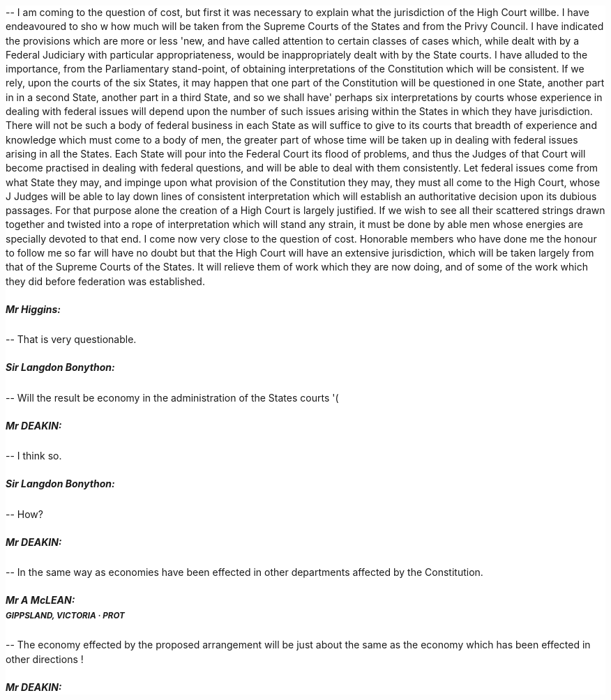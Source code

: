 -- I am coming to the question of cost, but first it was necessary to explain what the jurisdiction of the High Court willbe. I have endeavoured to sho w how much will be taken from the Supreme Courts of the States and from the Privy Council. I have indicated the provisions which are more or less 'new, and have called attention to certain classes of cases which, while dealt with by a Federal Judiciary with particular appropriateness, would be inappropriately dealt with by the State courts. I have alluded to the importance, from the Parliamentary stand-point, of obtaining interpretations of the Constitution which will be consistent. If we rely, upon the courts of the six States, it may happen that one part of the Constitution will be questioned in one State, another part in in a second State, another part in a third State, and so we shall have' perhaps six interpretations by courts whose experience in dealing with federal issues will depend upon the number of such issues arising within the States in which they have jurisdiction. There will not be such a body of federal business in each State as will suffice to give to its courts that breadth of experience and knowledge which must come to a body of men, the greater part of whose time will be taken up in dealing with federal issues arising in all the States. Each State will pour into the Federal Court its flood of problems, and thus the Judges of that Court will become practised in dealing with federal questions, and will be able to deal with them consistently. Let federal issues come from what State they may, and impinge upon what provision of the Constitution they may, they must all come to the High Court, whose J  Judges  will be able to lay down lines of consistent interpretation which will establish an authoritative decision upon its dubious passages. For that purpose alone the creation of a High Court is largely justified. If we wish to see all their scattered strings drawn together and twisted into a rope of interpretation which will stand any strain, it must be done by able men whose energies are specially devoted to that end. I come now very close to the question of cost. Honorable members who have done me the honour to follow me so far will have no doubt but that the High Court will have an extensive jurisdiction, which will be taken largely from that of the Supreme Courts of the States. It will relieve them of work which they are now doing, and of some of the work which they did before federation was established. 

##### Mr Higgins:

-- That is very questionable. 

##### Sir Langdon Bonython:

-- Will the result be economy in the administration of the States courts '( 

##### Mr DEAKIN:

-- I think so. 

##### Sir Langdon Bonython:

-- How? 

##### Mr DEAKIN:

-- In the same way as economies have been effected in other departments affected by the Constitution. 

##### Mr A McLEAN:<br><small class="text-muted">GIPPSLAND, VICTORIA &middot; PROT</small>

-- The economy effected by the proposed arrangement will be just about the same as the economy which has been effected in other directions ! 

##### Mr DEAKIN:
